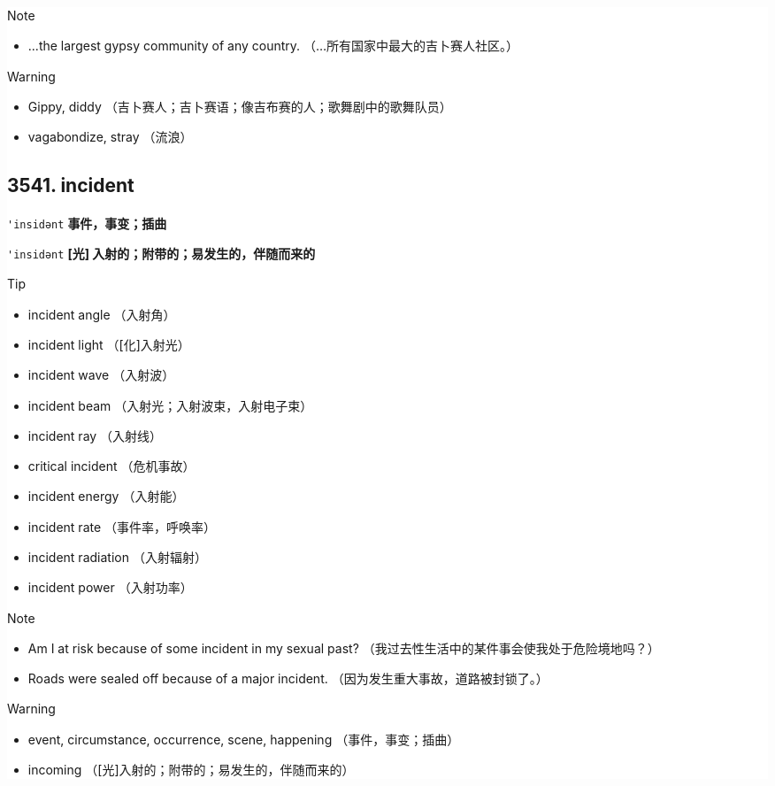 > [!NOTE]
>
> - ...the largest gypsy community of any country. （…所有国家中最大的吉卜赛人社区。）
>

> [!WARNING]
>
> - Gippy, diddy （吉卜赛人；吉卜赛语；像吉布赛的人；歌舞剧中的歌舞队员）
>
> - vagabondize, stray （流浪）
>

## 3541. incident

`'insidənt`  **事件，事变；插曲**

`'insidənt`  **[光] 入射的；附带的；易发生的，伴随而来的**

> [!TIP]
>
> - incident angle （入射角）
>
> - incident light （[化]入射光）
>
> - incident wave （入射波）
>
> - incident beam （入射光；入射波束，入射电子束）
>
> - incident ray （入射线）
>
> - critical incident （危机事故）
>
> - incident energy （入射能）
>
> - incident rate （事件率，呼唤率）
>
> - incident radiation （入射辐射）
>
> - incident power （入射功率）
>

> [!NOTE]
>
> - Am I at risk because of some incident in my sexual past? （我过去性生活中的某件事会使我处于危险境地吗？）
>
> - Roads were sealed off because of a major incident. （因为发生重大事故，道路被封锁了。）
>

> [!WARNING]
>
> - event, circumstance, occurrence, scene, happening （事件，事变；插曲）
>
> - incoming （[光]入射的；附带的；易发生的，伴随而来的）
>
